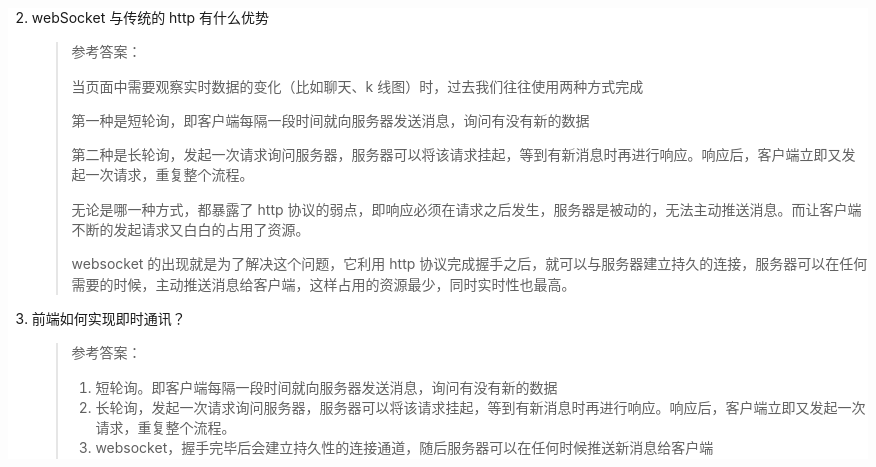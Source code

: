 2. webSocket 与传统的 http 有什么优势

   > 参考答案：
   >
   > 当页面中需要观察实时数据的变化（比如聊天、k 线图）时，过去我们往往使用两种方式完成
   >
   > 第一种是短轮询，即客户端每隔一段时间就向服务器发送消息，询问有没有新的数据
   >
   > 第二种是长轮询，发起一次请求询问服务器，服务器可以将该请求挂起，等到有新消息时再进行响应。响应后，客户端立即又发起一次请求，重复整个流程。
   >
   > 无论是哪一种方式，都暴露了 http 协议的弱点，即响应必须在请求之后发生，服务器是被动的，无法主动推送消息。而让客户端不断的发起请求又白白的占用了资源。
   >
   > websocket 的出现就是为了解决这个问题，它利用 http 协议完成握手之后，就可以与服务器建立持久的连接，服务器可以在任何需要的时候，主动推送消息给客户端，这样占用的资源最少，同时实时性也最高。

3. 前端如何实现即时通讯？

   > 参考答案：
   >
   > 1. 短轮询。即客户端每隔一段时间就向服务器发送消息，询问有没有新的数据
   > 2. 长轮询，发起一次请求询问服务器，服务器可以将该请求挂起，等到有新消息时再进行响应。响应后，客户端立即又发起一次请求，重复整个流程。
   > 3. websocket，握手完毕后会建立持久性的连接通道，随后服务器可以在任何时候推送新消息给客户端
